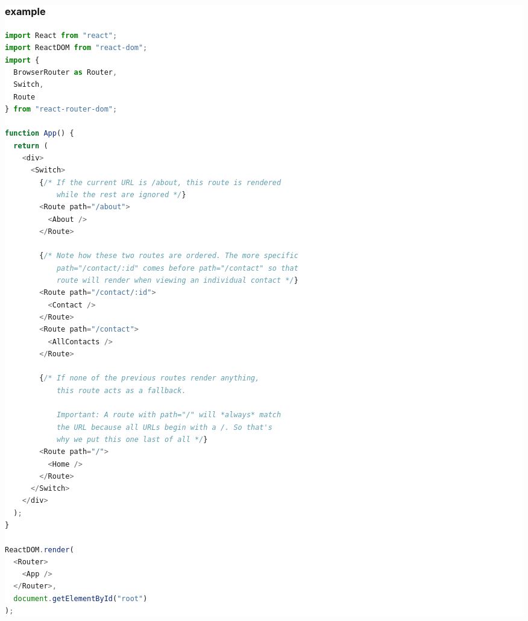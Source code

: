 
### example

``` js
import React from "react";
import ReactDOM from "react-dom";
import {
  BrowserRouter as Router,
  Switch,
  Route
} from "react-router-dom";

function App() {
  return (
    <div>
      <Switch>
        {/* If the current URL is /about, this route is rendered
            while the rest are ignored */}
        <Route path="/about">
          <About />
        </Route>

        {/* Note how these two routes are ordered. The more specific
            path="/contact/:id" comes before path="/contact" so that
            route will render when viewing an individual contact */}
        <Route path="/contact/:id">
          <Contact />
        </Route>
        <Route path="/contact">
          <AllContacts />
        </Route>

        {/* If none of the previous routes render anything,
            this route acts as a fallback.

            Important: A route with path="/" will *always* match
            the URL because all URLs begin with a /. So that's
            why we put this one last of all */}
        <Route path="/">
          <Home />
        </Route>
      </Switch>
    </div>
  );
}

ReactDOM.render(
  <Router>
    <App />
  </Router>,
  document.getElementById("root")
);
```

